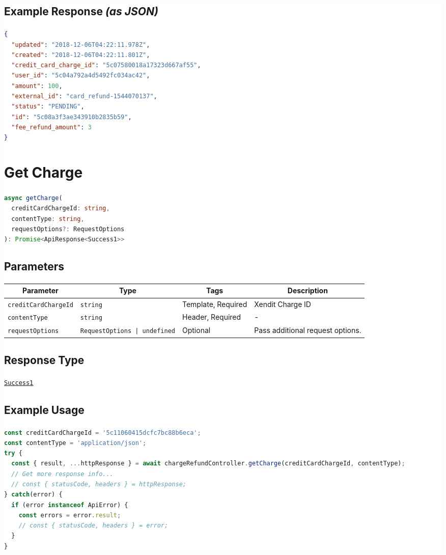 ## Example Response *(as JSON)*

```json
{
  "updated": "2018-12-06T04:22:11.978Z",
  "created": "2018-12-06T04:22:11.801Z",
  "credit_card_charge_id": "5c07580018a17323d667af55",
  "user_id": "5c04a792a4d5492fc034ac42",
  "amount": 100,
  "external_id": "card_refund-1544070137",
  "status": "PENDING",
  "id": "5c08a3f3ae343910b2835b59",
  "fee_refund_amount": 3
}
```


# Get Charge

```ts
async getCharge(
  creditCardChargeId: string,
  contentType: string,
  requestOptions?: RequestOptions
): Promise<ApiResponse<Success1>>
```

## Parameters

| Parameter | Type | Tags | Description |
|  --- | --- | --- | --- |
| `creditCardChargeId` | `string` | Template, Required | Xendit Charge ID |
| `contentType` | `string` | Header, Required | - |
| `requestOptions` | `RequestOptions \| undefined` | Optional | Pass additional request options. |

## Response Type

[`Success1`](/doc/models/success-1.md)

## Example Usage

```ts
const creditCardChargeId = '5c11060415dcfc7bc88b6eca';
const contentType = 'application/json';
try {
  const { result, ...httpResponse } = await chargeRefundController.getCharge(creditCardChargeId, contentType);
  // Get more response info...
  // const { statusCode, headers } = httpResponse;
} catch(error) {
  if (error instanceof ApiError) {
    const errors = error.result;
    // const { statusCode, headers } = error;
  }
}
```
